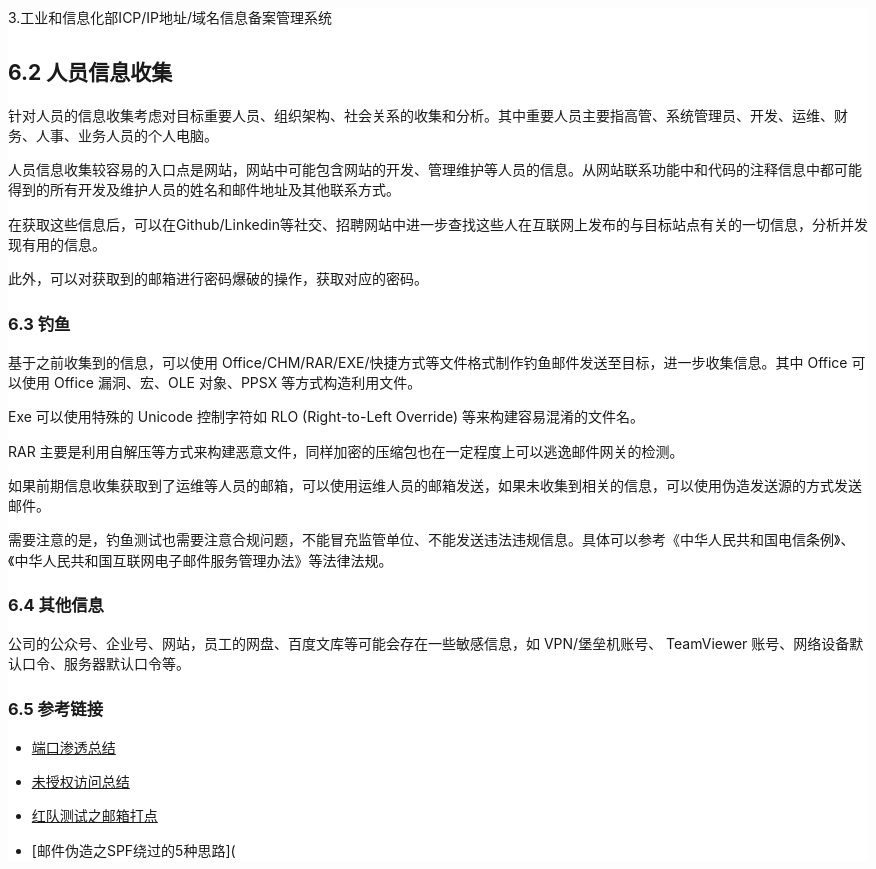 3.工业和信息化部ICP/IP地址/域名信息备案管理系统

## 6.2  人员信息收集

针对人员的信息收集考虑对目标重要人员、组织架构、社会关系的收集和分析。其中重要人员主要指高管、系统管理员、开发、运维、财务、人事、业务人员的个人电脑。

人员信息收集较容易的入口点是网站，网站中可能包含网站的开发、管理维护等人员的信息。从网站联系功能中和代码的注释信息中都可能得到的所有开发及维护人员的姓名和邮件地址及其他联系方式。

在获取这些信息后，可以在Github/Linkedin等社交、招聘网站中进一步查找这些人在互联网上发布的与目标站点有关的一切信息，分析并发现有用的信息。

此外，可以对获取到的邮箱进行密码爆破的操作，获取对应的密码。

### 6.3  钓鱼

基于之前收集到的信息，可以使用 Office/CHM/RAR/EXE/快捷方式等文件格式制作钓鱼邮件发送至目标，进一步收集信息。其中 Office 可以使用 Office 漏洞、宏、OLE 对象、PPSX 等方式构造利用文件。

Exe 可以使用特殊的 Unicode 控制字符如 RLO (Right-to-Left Override) 等来构建容易混淆的文件名。

RAR 主要是利用自解压等方式来构建恶意文件，同样加密的压缩包也在一定程度上可以逃逸邮件网关的检测。

如果前期信息收集获取到了运维等人员的邮箱，可以使用运维人员的邮箱发送，如果未收集到相关的信息，可以使用伪造发送源的方式发送邮件。

需要注意的是，钓鱼测试也需要注意合规问题，不能冒充监管单位、不能发送违法违规信息。具体可以参考《中华人民共和国电信条例》、《中华人民共和国互联网电子邮件服务管理办法》等法律法规。

### 6.4  其他信息

公司的公众号、企业号、网站，员工的网盘、百度文库等可能会存在一些敏感信息，如 VPN/堡垒机账号、 TeamViewer 账号、网络设备默认口令、服务器默认口令等。

### 6.5  参考链接

-   [端口渗透总结](http：//www.91ri.org/15441.html)

-   [未授权访问总结](https：//paper.seebug.org/409)

-   [红队测试之邮箱打点](https：//mp.weixin.qq.com/s/aatNjey3swZz7T4Yw_LqsQ)

-   [邮件伪造之SPF绕过的5种思路](